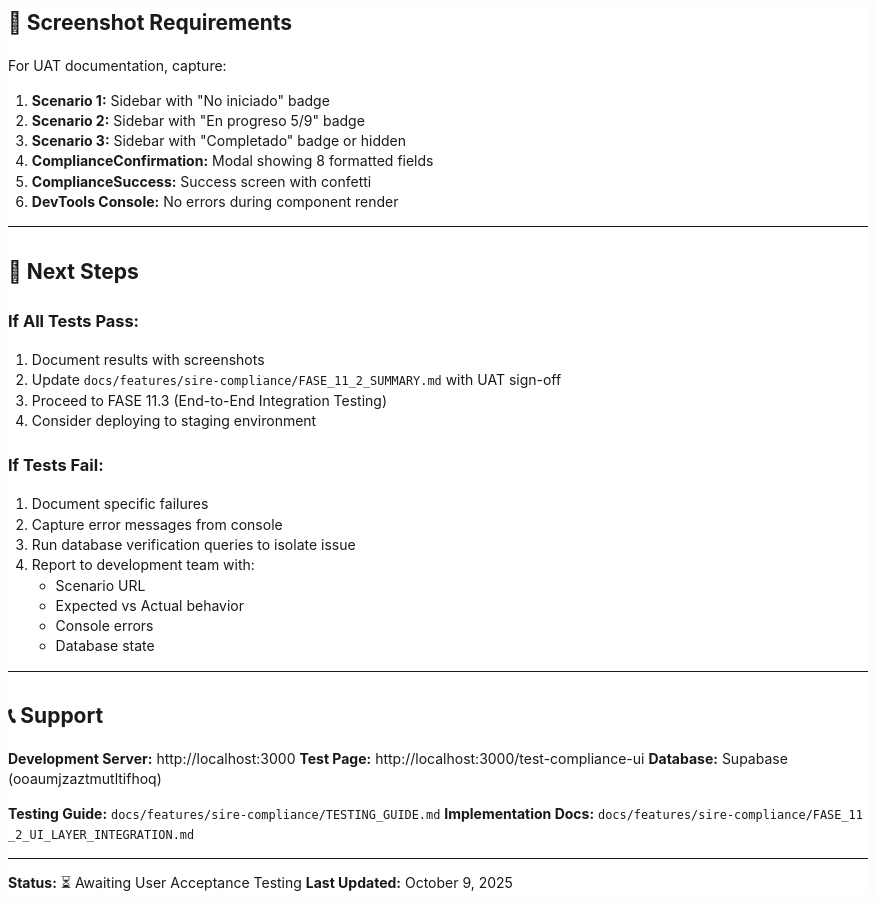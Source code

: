 
## 📸 Screenshot Requirements

For UAT documentation, capture:

1. **Scenario 1:** Sidebar with "No iniciado" badge
2. **Scenario 2:** Sidebar with "En progreso 5/9" badge
3. **Scenario 3:** Sidebar with "Completado" badge or hidden
4. **ComplianceConfirmation:** Modal showing 8 formatted fields
5. **ComplianceSuccess:** Success screen with confetti
6. **DevTools Console:** No errors during component render

---

## 🚀 Next Steps

### If All Tests Pass:

1. Document results with screenshots
2. Update `docs/features/sire-compliance/FASE_11_2_SUMMARY.md` with UAT sign-off
3. Proceed to FASE 11.3 (End-to-End Integration Testing)
4. Consider deploying to staging environment

### If Tests Fail:

1. Document specific failures
2. Capture error messages from console
3. Run database verification queries to isolate issue
4. Report to development team with:
   - Scenario URL
   - Expected vs Actual behavior
   - Console errors
   - Database state

---

## 📞 Support

**Development Server:** http://localhost:3000
**Test Page:** http://localhost:3000/test-compliance-ui
**Database:** Supabase (ooaumjzaztmutltifhoq)

**Testing Guide:** `docs/features/sire-compliance/TESTING_GUIDE.md`
**Implementation Docs:** `docs/features/sire-compliance/FASE_11_2_UI_LAYER_INTEGRATION.md`

---

**Status:** ⏳ Awaiting User Acceptance Testing
**Last Updated:** October 9, 2025
